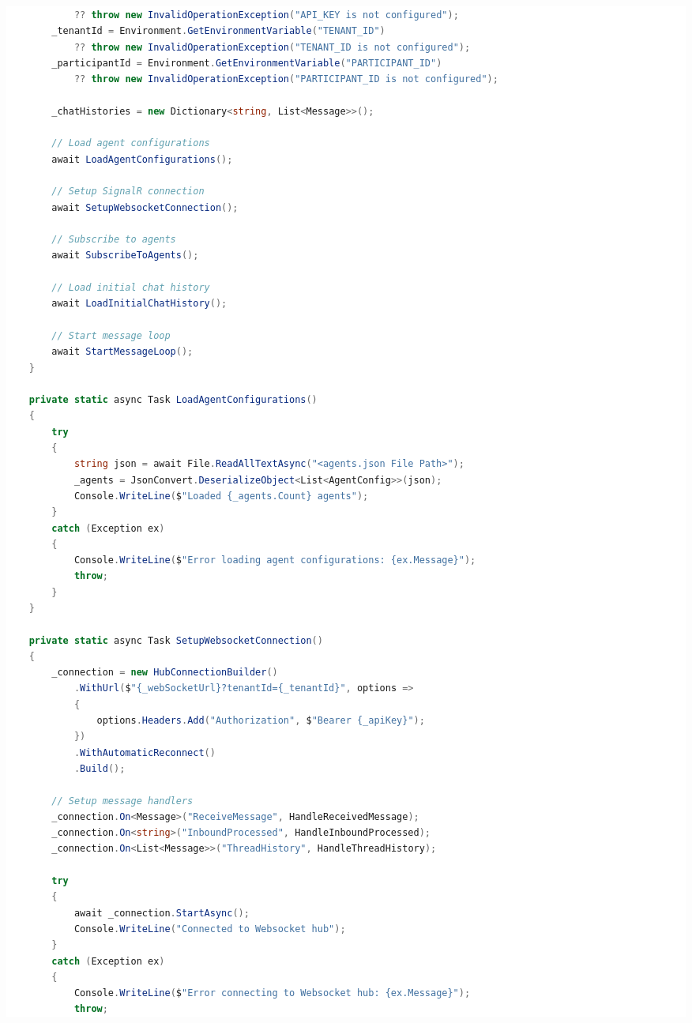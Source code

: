 ```csharp
            ?? throw new InvalidOperationException("API_KEY is not configured");
        _tenantId = Environment.GetEnvironmentVariable("TENANT_ID") 
            ?? throw new InvalidOperationException("TENANT_ID is not configured");
        _participantId = Environment.GetEnvironmentVariable("PARTICIPANT_ID") 
            ?? throw new InvalidOperationException("PARTICIPANT_ID is not configured");
        
        _chatHistories = new Dictionary<string, List<Message>>();
        
        // Load agent configurations
        await LoadAgentConfigurations();
        
        // Setup SignalR connection
        await SetupWebsocketConnection();
        
        // Subscribe to agents
        await SubscribeToAgents();
        
        // Load initial chat history
        await LoadInitialChatHistory();
        
        // Start message loop
        await StartMessageLoop();
    }

    private static async Task LoadAgentConfigurations()
    {
        try
        {
            string json = await File.ReadAllTextAsync("<agents.json File Path>");
            _agents = JsonConvert.DeserializeObject<List<AgentConfig>>(json);
            Console.WriteLine($"Loaded {_agents.Count} agents");
        }
        catch (Exception ex)
        {
            Console.WriteLine($"Error loading agent configurations: {ex.Message}");
            throw;
        }
    }

    private static async Task SetupWebsocketConnection()
    {
        _connection = new HubConnectionBuilder()
            .WithUrl($"{_webSocketUrl}?tenantId={_tenantId}", options =>
            {
                options.Headers.Add("Authorization", $"Bearer {_apiKey}");
            })
            .WithAutomaticReconnect()
            .Build();

        // Setup message handlers
        _connection.On<Message>("ReceiveMessage", HandleReceivedMessage);
        _connection.On<string>("InboundProcessed", HandleInboundProcessed);
        _connection.On<List<Message>>("ThreadHistory", HandleThreadHistory);

        try
        {
            await _connection.StartAsync();
            Console.WriteLine("Connected to Websocket hub");
        }
        catch (Exception ex)
        {
            Console.WriteLine($"Error connecting to Websocket hub: {ex.Message}");
            throw;
```